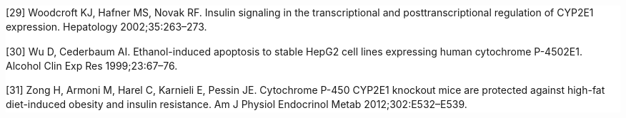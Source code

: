 [29] Woodcroft KJ, Hafner MS, Novak RF. Insulin signaling in the transcriptional and posttranscriptional regulation of CYP2E1 expression. Hepatology 2002;35:263–273.

[30] Wu D, Cederbaum AI. Ethanol-induced apoptosis to stable HepG2 cell lines expressing human cytochrome P-4502E1. Alcohol Clin Exp Res 1999;23:67–76.

[31] Zong H, Armoni M, Harel C, Karnieli E, Pessin JE. Cytochrome P-450 CYP2E1 knockout mice are protected against high-fat diet-induced obesity and insulin resistance. Am J Physiol Endocrinol Metab 2012;302:E532–E539.
